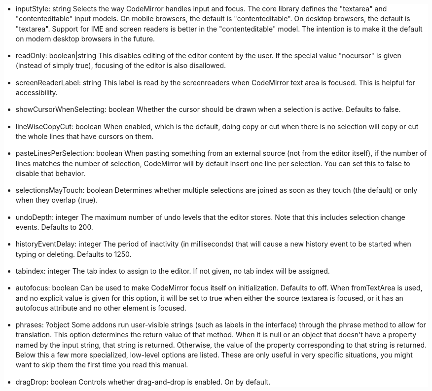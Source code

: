 - inputStyle: string
Selects the way CodeMirror handles input and focus. The core library defines the "textarea" and "contenteditable" input models. On mobile browsers, the default is "contenteditable". On desktop browsers, the default is "textarea". Support for IME and screen readers is better in the "contenteditable" model. The intention is to make it the default on modern desktop browsers in the future.

- readOnly: boolean|string
This disables editing of the editor content by the user. If the special value "nocursor" is given (instead of simply true), focusing of the editor is also disallowed.

- screenReaderLabel: string
This label is read by the screenreaders when CodeMirror text area is focused. This is helpful for accessibility.

- showCursorWhenSelecting: boolean
Whether the cursor should be drawn when a selection is active. Defaults to false.

- lineWiseCopyCut: boolean
When enabled, which is the default, doing copy or cut when there is no selection will copy or cut the whole lines that have cursors on them.

- pasteLinesPerSelection: boolean
When pasting something from an external source (not from the editor itself), if the number of lines matches the number of selection, CodeMirror will by default insert one line per selection. You can set this to false to disable that behavior.

- selectionsMayTouch: boolean
Determines whether multiple selections are joined as soon as they touch (the default) or only when they overlap (true).

- undoDepth: integer
The maximum number of undo levels that the editor stores. Note that this includes selection change events. Defaults to 200.

- historyEventDelay: integer
The period of inactivity (in milliseconds) that will cause a new history event to be started when typing or deleting. Defaults to 1250.

- tabindex: integer
The tab index to assign to the editor. If not given, no tab index will be assigned.

- autofocus: boolean
Can be used to make CodeMirror focus itself on initialization. Defaults to off. When fromTextArea is used, and no explicit value is given for this option, it will be set to true when either the source textarea is focused, or it has an autofocus attribute and no other element is focused.

- phrases: ?object
Some addons run user-visible strings (such as labels in the interface) through the phrase method to allow for translation. This option determines the return value of that method. When it is null or an object that doesn't have a property named by the input string, that string is returned. Otherwise, the value of the property corresponding to that string is returned.
Below this a few more specialized, low-level options are listed. These are only useful in very specific situations, you might want to skip them the first time you read this manual.

- dragDrop: boolean
Controls whether drag-and-drop is enabled. On by default.
